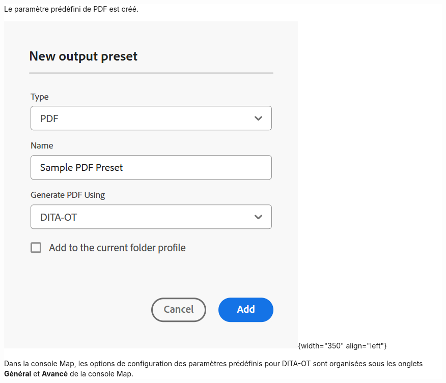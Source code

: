    Le paramètre prédéfini de PDF est créé.

   ![](./images/pdf-preset-map-console.png){width="350" align="left"}

Dans la console Map, les options de configuration des paramètres prédéfinis pour DITA-OT sont organisées sous les onglets **Général** et **Avancé** de la console Map.
